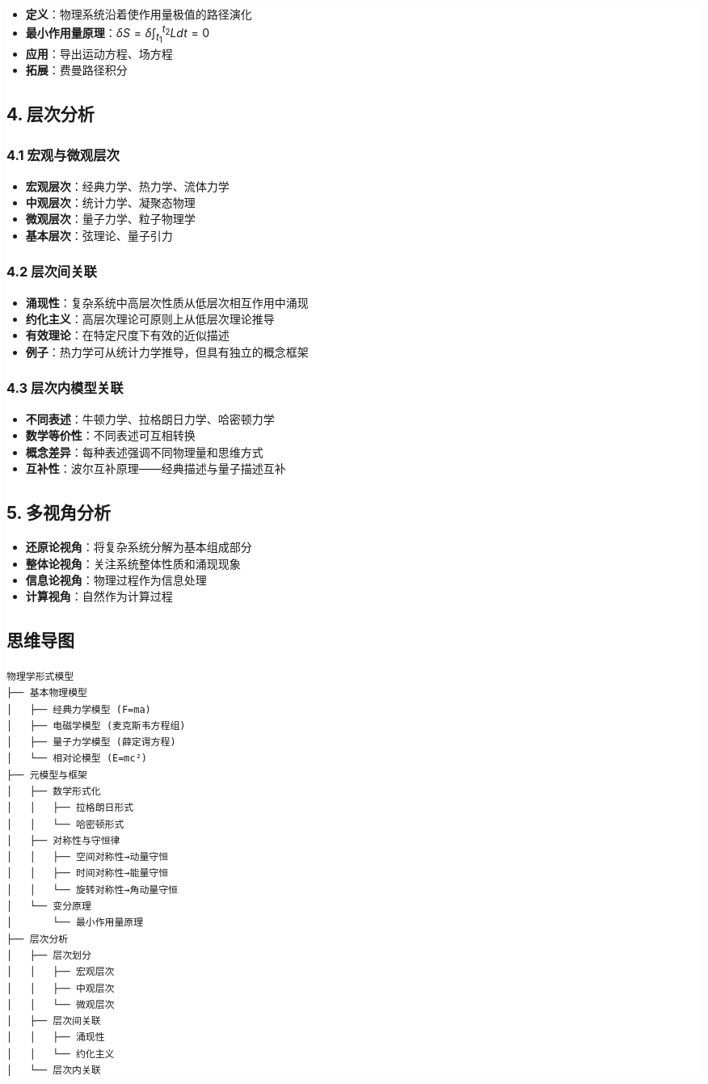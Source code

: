 - **定义**：物理系统沿着使作用量极值的路径演化
- **最小作用量原理**：$\delta S = \delta \int_{t_1}^{t_2} L dt = 0$
- **应用**：导出运动方程、场方程
- **拓展**：费曼路径积分

## 4. 层次分析

### 4.1 宏观与微观层次

- **宏观层次**：经典力学、热力学、流体力学
- **中观层次**：统计力学、凝聚态物理
- **微观层次**：量子力学、粒子物理学
- **基本层次**：弦理论、量子引力

### 4.2 层次间关联

- **涌现性**：复杂系统中高层次性质从低层次相互作用中涌现
- **约化主义**：高层次理论可原则上从低层次理论推导
- **有效理论**：在特定尺度下有效的近似描述
- **例子**：热力学可从统计力学推导，但具有独立的概念框架

### 4.3 层次内模型关联

- **不同表述**：牛顿力学、拉格朗日力学、哈密顿力学
- **数学等价性**：不同表述可互相转换
- **概念差异**：每种表述强调不同物理量和思维方式
- **互补性**：波尔互补原理——经典描述与量子描述互补

## 5. 多视角分析

- **还原论视角**：将复杂系统分解为基本组成部分
- **整体论视角**：关注系统整体性质和涌现现象
- **信息论视角**：物理过程作为信息处理
- **计算视角**：自然作为计算过程

## 思维导图

```text
物理学形式模型
├── 基本物理模型
│   ├── 经典力学模型 (F=ma)
│   ├── 电磁学模型 (麦克斯韦方程组)
│   ├── 量子力学模型 (薛定谔方程)
│   └── 相对论模型 (E=mc²)
├── 元模型与框架
│   ├── 数学形式化
│   │   ├── 拉格朗日形式
│   │   └── 哈密顿形式
│   ├── 对称性与守恒律
│   │   ├── 空间对称性→动量守恒
│   │   ├── 时间对称性→能量守恒
│   │   └── 旋转对称性→角动量守恒
│   └── 变分原理
│       └── 最小作用量原理
├── 层次分析
│   ├── 层次划分
│   │   ├── 宏观层次
│   │   ├── 中观层次
│   │   └── 微观层次
│   ├── 层次间关联
│   │   ├── 涌现性
│   │   └── 约化主义
│   └── 层次内关联
```